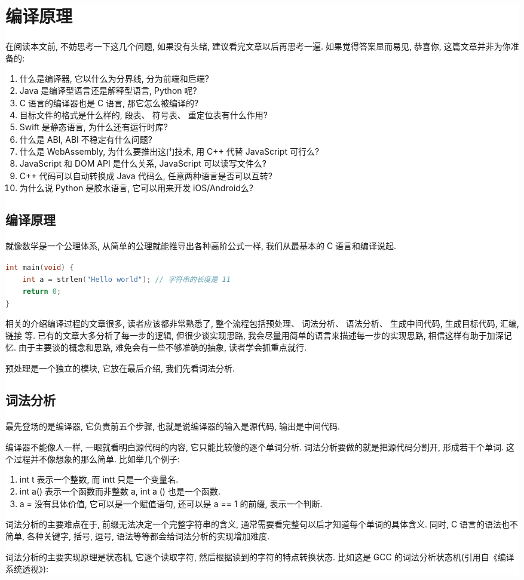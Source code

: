 
# 编译原理

在阅读本文前, 不妨思考一下这几个问题, 如果没有头绪, 建议看完文章以后再思考一遍. 如果觉得答案显而易见, 恭喜你, 这篇文章并非为你准备的:

01. 什么是编译器, 它以什么为分界线, 分为前端和后端? 
02. Java 是编译型语言还是解释型语言, Python 呢? 
03. C 语言的编译器也是 C 语言, 那它怎么被编译的? 
04. 目标文件的格式是什么样的, 段表、 符号表、 重定位表有什么作用? 
05. Swift 是静态语言, 为什么还有运行时库? 
06. 什么是 ABI, ABI 不稳定有什么问题? 
07. 什么是 WebAssembly, 为什么要推出这门技术, 用 C++ 代替 JavaScript 可行么? 
08. JavaScript 和 DOM API 是什么关系, JavaScript 可以读写文件么? 
09. C++ 代码可以自动转换成 Java 代码么, 任意两种语言是否可以互转? 
10. 为什么说 Python 是胶水语言, 它可以用来开发 iOS/Android么? 

## 编译原理

就像数学是一个公理体系, 从简单的公理就能推导出各种高阶公式一样, 我们从最基本的 C 语言和编译说起. 

``` C
int main(void) {
    int a = strlen("Hello world"); // 字符串的长度是 11
    return 0; 
}
```

相关的介绍编译过程的文章很多, 读者应该都非常熟悉了, 整个流程包括预处理、 词法分析、 语法分析、 生成中间代码, 生成目标代码, 汇编, 链接 等. 已有的文章大多分析了每一步的逻辑, 但很少谈实现思路, 我会尽量用简单的语言来描述每一步的实现思路, 相信这样有助于加深记忆. 由于主要谈的概念和思路, 难免会有一些不够准确的抽象, 读者学会抓重点就行. 

预处理是一个独立的模块, 它放在最后介绍, 我们先看词法分析. 

## 词法分析

最先登场的是编译器, 它负责前五个步骤, 也就是说编译器的输入是源代码, 输出是中间代码. 

编译器不能像人一样, 一眼就看明白源代码的内容, 它只能比较傻的逐个单词分析. 词法分析要做的就是把源代码分割开, 形成若干个单词. 这个过程并不像想象的那么简单. 比如举几个例子:

01. int t 表示一个整数, 而 intt 只是一个变量名. 
02. int a() 表示一个函数而非整数 a, int a () 也是一个函数. 
03. a = 没有具体价值, 它可以是一个赋值语句, 还可以是 a == 1 的前缀, 表示一个判断. 

词法分析的主要难点在于, 前缀无法决定一个完整字符串的含义, 通常需要看完整句以后才知道每个单词的具体含义. 同时, C 语言的语法也不简单, 各种关键字, 括号, 逗号, 语法等等都会给词法分析的实现增加难度. 

词法分析的主要实现原理是状态机, 它逐个读取字符, 然后根据读到的字符的特点转换状态. 比如这是 GCC 的词法分析状态机(引用自《编译系统透视》):
